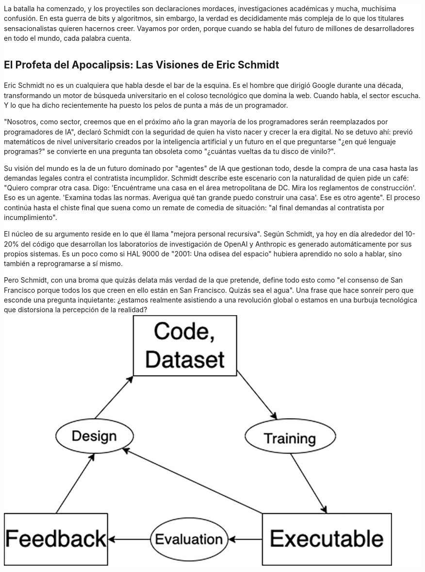 La batalla ha comenzado, y los proyectiles son declaraciones mordaces, investigaciones académicas y mucha, muchísima confusión. En esta guerra de bits y algoritmos, sin embargo, la verdad es decididamente más compleja de lo que los titulares sensacionalistas quieren hacernos creer. Vayamos por orden, porque cuando se habla del futuro de millones de desarrolladores en todo el mundo, cada palabra cuenta.

## El Profeta del Apocalipsis: Las Visiones de Eric Schmidt

Eric Schmidt no es un cualquiera que habla desde el bar de la esquina. Es el hombre que dirigió Google durante una década, transformando un motor de búsqueda universitario en el coloso tecnológico que domina la web. Cuando habla, el sector escucha. Y lo que ha dicho recientemente ha puesto los pelos de punta a más de un programador.

"Nosotros, como sector, creemos que en el próximo año la gran mayoría de los programadores serán reemplazados por programadores de IA", declaró Schmidt con la seguridad de quien ha visto nacer y crecer la era digital. No se detuvo ahí: previó matemáticos de nivel universitario creados por la inteligencia artificial y un futuro en el que preguntarse "¿en qué lenguaje programas?" se convierte en una pregunta tan obsoleta como "¿cuántas vueltas da tu disco de vinilo?".

Su visión del mundo es la de un futuro dominado por "agentes" de IA que gestionan todo, desde la compra de una casa hasta las demandas legales contra el contratista incumplidor. Schmidt describe este escenario con la naturalidad de quien pide un café: "Quiero comprar otra casa. Digo: 'Encuéntrame una casa en el área metropolitana de DC. Mira los reglamentos de construcción'. Eso es un agente. 'Examina todas las normas. Averigua qué tan grande puedo construir una casa'. Ese es otro agente". El proceso continúa hasta el chiste final que suena como un remate de comedia de situación: "al final demandas al contratista por incumplimiento".

El núcleo de su argumento reside en lo que él llama "mejora personal recursiva". Según Schmidt, ya hoy en día alrededor del 10-20% del código que desarrollan los laboratorios de investigación de OpenAI y Anthropic es generado automáticamente por sus propios sistemas. Es un poco como si HAL 9000 de "2001: Una odisea del espacio" hubiera aprendido no solo a hablar, sino también a reprogramarse a sí mismo.

Pero Schmidt, con una broma que quizás delata más verdad de la que pretende, define todo esto como "el consenso de San Francisco porque todos los que creen en ello están en San Francisco. Quizás sea el agua". Una frase que hace sonreír pero que esconde una pregunta inquietante: ¿estamos realmente asistiendo a una revolución global o estamos en una burbuja tecnológica que distorsiona la percepción de la realidad?
![recursively.jpg](recursively.jpg)